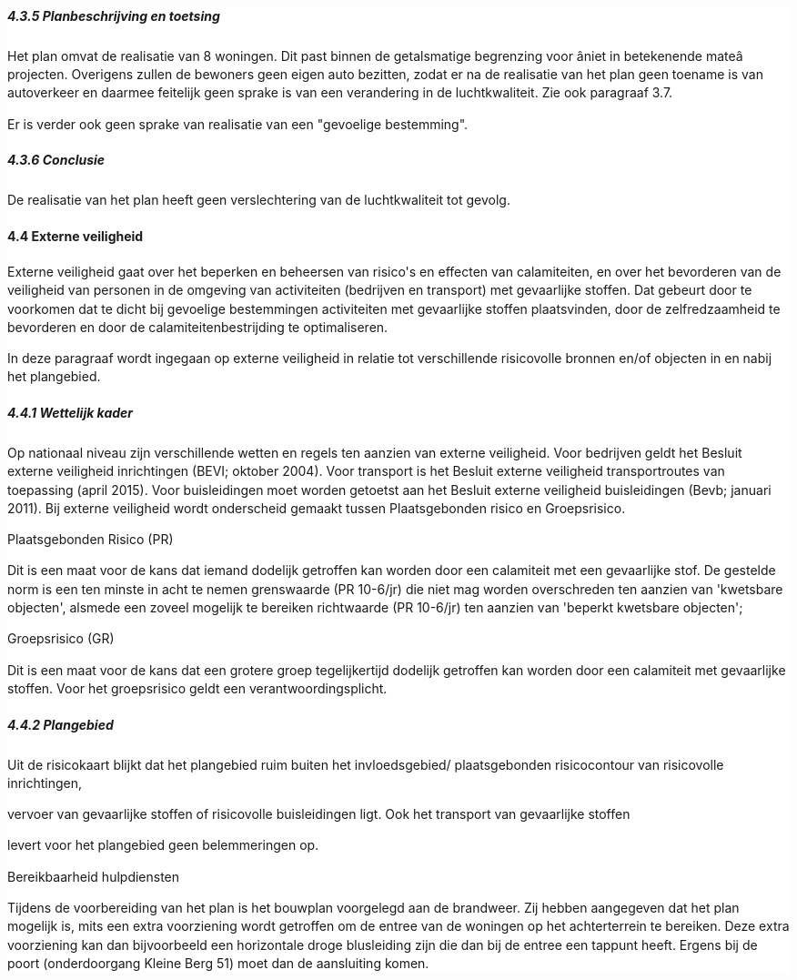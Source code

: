 ##### 4\.3\.5 Planbeschrijving en toetsing

Het plan omvat de realisatie van 8 woningen. Dit past binnen de getalsmatige begrenzing voor âniet in betekenende mateâ projecten. Overigens zullen de bewoners geen eigen auto bezitten, zodat er na de realisatie van het plan geen toename is van autoverkeer en daarmee feitelijk geen sprake is van een verandering in de luchtkwaliteit. Zie ook paragraaf 3\.7.

Er is verder ook geen sprake van realisatie van een "gevoelige bestemming".

##### 4\.3\.6 Conclusie

De realisatie van het plan heeft geen verslechtering van de luchtkwaliteit tot gevolg.

#### 4\.4 Externe veiligheid

Externe veiligheid gaat over het beperken en beheersen van risico's en effecten van calamiteiten, en over het bevorderen van de veiligheid van personen in de omgeving van activiteiten (bedrijven en transport) met gevaarlijke stoffen. Dat gebeurt door te voorkomen dat te dicht bij gevoelige bestemmingen activiteiten met gevaarlijke stoffen plaatsvinden, door de zelfredzaamheid te bevorderen en door de calamiteitenbestrijding te optimaliseren.

In deze paragraaf wordt ingegaan op externe veiligheid in relatie tot verschillende risicovolle bronnen en/of objecten in en nabij het plangebied.

##### 4\.4\.1 Wettelijk kader

Op nationaal niveau zijn verschillende wetten en regels ten aanzien van externe veiligheid. Voor bedrijven geldt het Besluit externe veiligheid inrichtingen (BEVI; oktober 2004\). Voor transport is het Besluit externe veiligheid transportroutes van toepassing (april 2015\). Voor buisleidingen moet worden getoetst aan het Besluit externe veiligheid buisleidingen (Bevb; januari 2011\). Bij externe veiligheid wordt onderscheid gemaakt tussen Plaatsgebonden risico en Groepsrisico.

Plaatsgebonden Risico (PR)

Dit is een maat voor de kans dat iemand dodelijk getroffen kan worden door een calamiteit met een gevaarlijke stof. De gestelde norm is een ten minste in acht te nemen grenswaarde (PR 10\-6/jr) die niet mag worden overschreden ten aanzien van 'kwetsbare objecten', alsmede een zoveel mogelijk te bereiken richtwaarde (PR 10\-6/jr) ten aanzien van 'beperkt kwetsbare objecten';

Groepsrisico (GR)

Dit is een maat voor de kans dat een grotere groep tegelijkertijd dodelijk getroffen kan worden door een calamiteit met gevaarlijke stoffen. Voor het groepsrisico geldt een verantwoordingsplicht.

##### 4\.4\.2 Plangebied

Uit de risicokaart blijkt dat het plangebied ruim buiten het invloedsgebied/ plaatsgebonden risicocontour van risicovolle inrichtingen,

vervoer van gevaarlijke stoffen of risicovolle buisleidingen ligt. Ook het transport van gevaarlijke stoffen

levert voor het plangebied geen belemmeringen op.

Bereikbaarheid hulpdiensten

Tijdens de voorbereiding van het plan is het bouwplan voorgelegd aan de brandweer. Zij hebben aangegeven dat het plan mogelijk is, mits een extra voorziening wordt getroffen om de entree van de woningen op het achterterrein te bereiken. Deze extra voorziening kan dan bijvoorbeeld een horizontale droge blusleiding zijn die dan bij de entree een tappunt heeft. Ergens bij de poort (onderdoorgang Kleine Berg 51\) moet dan de aansluiting komen.
